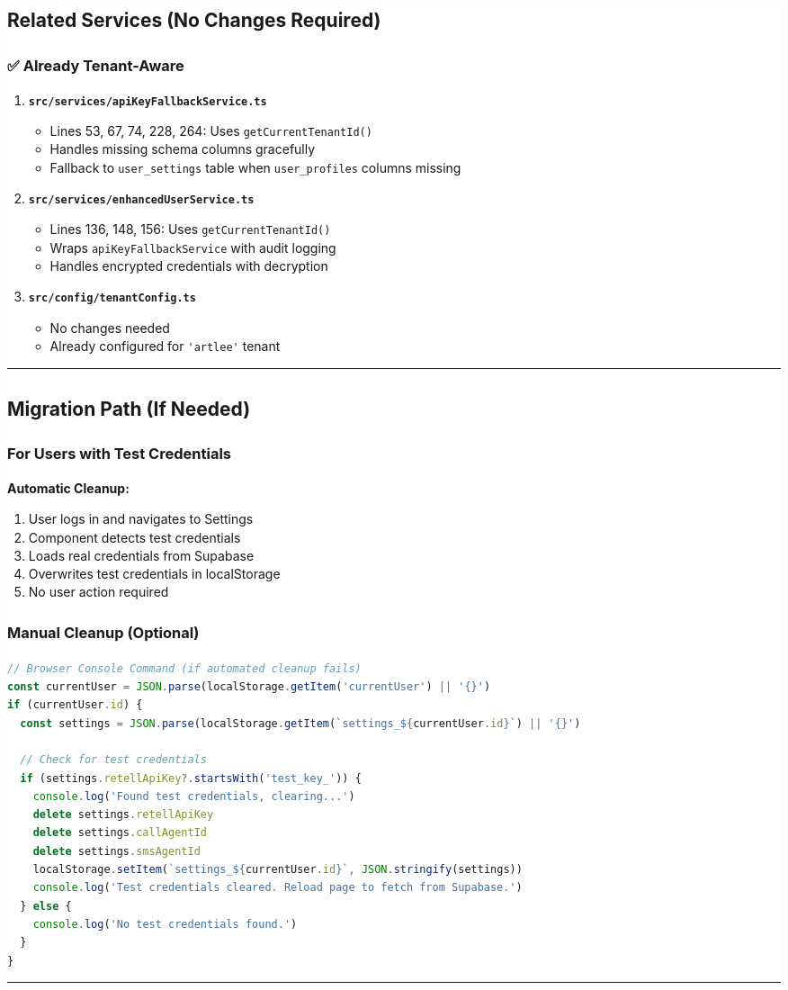 ## Related Services (No Changes Required)

### ✅ Already Tenant-Aware

1. **`src/services/apiKeyFallbackService.ts`**
   - Lines 53, 67, 74, 228, 264: Uses `getCurrentTenantId()`
   - Handles missing schema columns gracefully
   - Fallback to `user_settings` table when `user_profiles` columns missing

2. **`src/services/enhancedUserService.ts`**
   - Lines 136, 148, 156: Uses `getCurrentTenantId()`
   - Wraps `apiKeyFallbackService` with audit logging
   - Handles encrypted credentials with decryption

3. **`src/config/tenantConfig.ts`**
   - No changes needed
   - Already configured for `'artlee'` tenant

---

## Migration Path (If Needed)

### For Users with Test Credentials

**Automatic Cleanup:**
1. User logs in and navigates to Settings
2. Component detects test credentials
3. Loads real credentials from Supabase
4. Overwrites test credentials in localStorage
5. No user action required

### Manual Cleanup (Optional)

```javascript
// Browser Console Command (if automated cleanup fails)
const currentUser = JSON.parse(localStorage.getItem('currentUser') || '{}')
if (currentUser.id) {
  const settings = JSON.parse(localStorage.getItem(`settings_${currentUser.id}`) || '{}')

  // Check for test credentials
  if (settings.retellApiKey?.startsWith('test_key_')) {
    console.log('Found test credentials, clearing...')
    delete settings.retellApiKey
    delete settings.callAgentId
    delete settings.smsAgentId
    localStorage.setItem(`settings_${currentUser.id}`, JSON.stringify(settings))
    console.log('Test credentials cleared. Reload page to fetch from Supabase.')
  } else {
    console.log('No test credentials found.')
  }
}
```

---